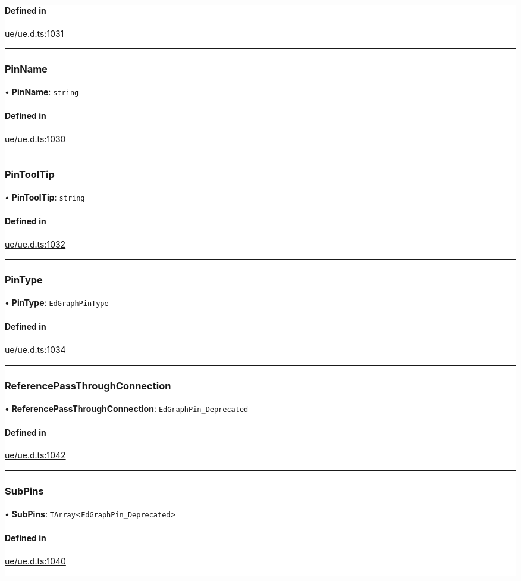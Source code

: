 #### Defined in

[ue/ue.d.ts:1031](https://github.com/YugMetaverse/yug_typings/blob/b7d9b19/ue/ue.d.ts#L1031)

___

### PinName

• **PinName**: `string`

#### Defined in

[ue/ue.d.ts:1030](https://github.com/YugMetaverse/yug_typings/blob/b7d9b19/ue/ue.d.ts#L1030)

___

### PinToolTip

• **PinToolTip**: `string`

#### Defined in

[ue/ue.d.ts:1032](https://github.com/YugMetaverse/yug_typings/blob/b7d9b19/ue/ue.d.ts#L1032)

___

### PinType

• **PinType**: [`EdGraphPinType`](ue_ue.EdGraphPinType.md)

#### Defined in

[ue/ue.d.ts:1034](https://github.com/YugMetaverse/yug_typings/blob/b7d9b19/ue/ue.d.ts#L1034)

___

### ReferencePassThroughConnection

• **ReferencePassThroughConnection**: [`EdGraphPin_Deprecated`](ue_ue.EdGraphPin_Deprecated.md)

#### Defined in

[ue/ue.d.ts:1042](https://github.com/YugMetaverse/yug_typings/blob/b7d9b19/ue/ue.d.ts#L1042)

___

### SubPins

• **SubPins**: [`TArray`](../interfaces/ue_puerts.TArray.md)<[`EdGraphPin_Deprecated`](ue_ue.EdGraphPin_Deprecated.md)\>

#### Defined in

[ue/ue.d.ts:1040](https://github.com/YugMetaverse/yug_typings/blob/b7d9b19/ue/ue.d.ts#L1040)

___
